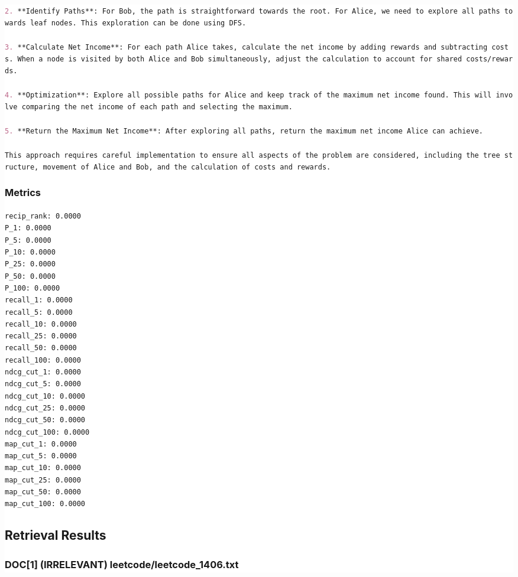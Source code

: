 ```markdown
2. **Identify Paths**: For Bob, the path is straightforward towards the root. For Alice, we need to explore all paths towards leaf nodes. This exploration can be done using DFS.

3. **Calculate Net Income**: For each path Alice takes, calculate the net income by adding rewards and subtracting costs. When a node is visited by both Alice and Bob simultaneously, adjust the calculation to account for shared costs/rewards.

4. **Optimization**: Explore all possible paths for Alice and keep track of the maximum net income found. This will involve comparing the net income of each path and selecting the maximum.

5. **Return the Maximum Net Income**: After exploring all paths, return the maximum net income Alice can achieve.

This approach requires careful implementation to ensure all aspects of the problem are considered, including the tree structure, movement of Alice and Bob, and the calculation of costs and rewards.
```

### Metrics

```
recip_rank: 0.0000
P_1: 0.0000
P_5: 0.0000
P_10: 0.0000
P_25: 0.0000
P_50: 0.0000
P_100: 0.0000
recall_1: 0.0000
recall_5: 0.0000
recall_10: 0.0000
recall_25: 0.0000
recall_50: 0.0000
recall_100: 0.0000
ndcg_cut_1: 0.0000
ndcg_cut_5: 0.0000
ndcg_cut_10: 0.0000
ndcg_cut_25: 0.0000
ndcg_cut_50: 0.0000
ndcg_cut_100: 0.0000
map_cut_1: 0.0000
map_cut_5: 0.0000
map_cut_10: 0.0000
map_cut_25: 0.0000
map_cut_50: 0.0000
map_cut_100: 0.0000
```

## Retrieval Results

### DOC[1] (IRRELEVANT) leetcode/leetcode_1406.txt